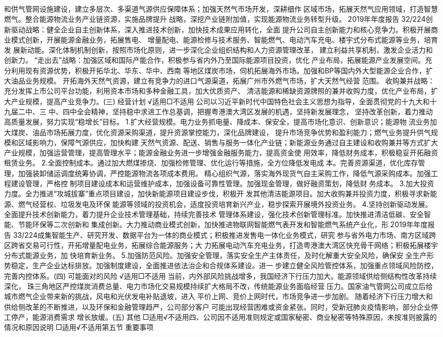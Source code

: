 和供气管网设施建设，建立多层次、多渠道气源供应保障体系；加强天然气市场开发，深耕细作
区域市场，拓展天然气应用领域，打造智慧燃气。整合能源物流业务产业链资源，实施品牌提升
战略，深挖产业链附加值，实现能源物流业务转型升级。
2019年年度报告
32/224创新驱动战略：健全企业自主创新体系，深入推进技术创新，加快技术成果应用转化，全面
提升公司自主创新能力和核心竞争力。积极开展商业模式创新，开展能源金融业务，拓展售电、
增量配电、能源检修与技术服务、智能燃气、电动汽车充电、楼宇式分布式能源等业务，培育发
展新动能。深化体制机制创新，按照市场化原则，进一步深化企业组织结构和人力资源管理改革，
建立利益共享机制，激发企业活力和创新力。
“走出去”战略：加强区域和国际产能合作，积极参与省内外乃至国际能源项目投资，优化
产业布局，拓展能源产业发展空间。充分利用现有资源优势，积极开拓华北、华东、华中、西南
等地区煤炭市场，伺机拓展海外市场。加强和BP等国内外大型能源企业合作，扩大油品业务规模。
开拓海外天然气资源，建立有竞争力的进口气源渠道，拓展广州市外燃气市场，扩大天然气经营
范围。
收购兼并战略：充分发挥上市公司平台功能，利用资本市场和多种金融工具，加大优质资产、
清洁能源和稀缺资源牌照的兼并收购力度，优化产业布局，扩大产业规模，提高产业竞争力。(三)
经营计划
√适用□不适用
公司以习近平新时代中国特色社会主义思想为指导，全面贯彻党的十九大和十九届二中、三
中、四中全会精神，坚持稳中求进工作总基调，把握粤港澳大湾区发展的机遇，坚持新发展理念，
坚持改革创新，着力推动高质量发展，努力实现“稳增长”目标。
1.扩大经营规模。电力业务抓电量、降成本、保安全，提高市场化意识、创新意识；能源物
流业务加大煤炭、油品市场拓展力度，优化资源采购渠道，提升资源掌控能力，深化品牌建设，
提升市场竞争优势和盈利能力；燃气业务提升供气规模和区域影响力，保障气源供应，加快构建
天然气资源、配送、销售与服务一体化产业链；新能源业务通过自主建设和收购兼并等方式扩大
产业规模，加强运营管理，提高管理水平；能源金融业务进一步增强金融服务能力，提高资金使
用效率，降低财务成本，积极稳妥开拓融资租赁业务。
2.全面控制成本。通过加大燃煤掺烧、加强检修管理、优化运行等措施，全方位降低发电成
本。完善资源渠道，优化库存管理，加强装卸储运调度统筹协调，严控能源物流各项成本费用。
精心组织气源，落实海外现货气自主采购工作，降低气源采购成本。加强工程建设管理，严格控
制项目建设成本和运营维护成本，加强设备可靠性管理。加强现金管理，做好融资策划，降低财
务成本。
3.加大投资力度。全力推进“攻城拔寨”重点项目建设，加快新能源项目建设步伐，积极开
发其他清洁能源项目。加大收购兼并投资力度，积极寻求新能源、燃气经营权、垃圾发电及环保
能源等领域的投资机会，适度投资培育新兴产业，稳步探索开展境外投资业务。
4.坚持创新驱动发展。全面提升技术创新能力，着力提升企业技术管理基础，持续完善技术
管理体系建设，强化技术创新管理标准。加快推进清洁低碳、安全智能、节能环保等二次创新和
集成创新。大力推动商业模式创新，加快推进物联网智能燃气表开发和智能燃气系统产业化，形
2019年年度报告
33/224成集智能生产、研究开发、数据平台为一体的商业模式；积极推进发售电一体化业务模式，研究
参与省外电力市场、南方区域跨区跨省交易可行性，开拓增量配电业务，拓展综合能源服务；大
力拓展电动汽车充电业务，打造粤港澳大湾区快充骨干网络；积极拓展楼宇分布式能源业务，加
快培育新业务。
5.加强防范风险。加强安全管理，落实安全生产主体责任，及时化解重大安全风险，确保安
全生产形势稳定，生产企业达标排放。加强制度建设，全面推进依法治企和合规体系建设。进一
步建立健全风险管控体系，加强重点领域风险防控，完善内控体系。(四)
可能面对的风险
√适用□不适用
当前，内外部风险挑战增多，我国经济下行压力加大。能源领域供给侧结构性改革持续深化，
珠三角地区严控煤炭消费总量、电力市场化交易规模持续扩大格局不改，传统能源业务面临经营
压力。国家油气管网公司成立后给城市燃气企业带来新的挑战，风电和光伏发电补贴退坡，进入
平价上网、竞价上网时代，市场竞争进一步加剧。
随着经济下行压力增大和供给侧改革的不断推进，以及环保和金融管理趋严，公司部分客户
可能出现经营困难或资金紧张。同时，受新冠肺炎疫情影响，部分企业停工停产，能源消费需求
增长放缓。(五)
其他
□适用√不适用四、公司因不适用准则规定或国家秘密、商业秘密等特殊原因，未按准则披露的情况和原因说明
□适用√不适用第五节
重要事项